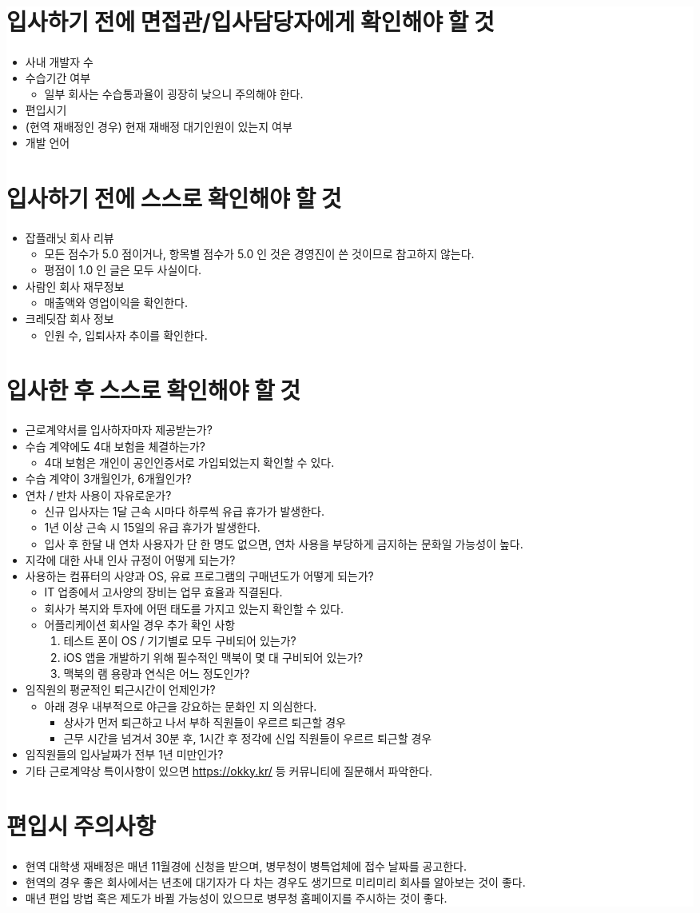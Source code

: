 # 입사하기 전에 면접관/입사담당자에게 확인해야 할 것

- 사내 개발자 수
- 수습기간 여부
  - 일부 회사는 수습통과율이 굉장히 낮으니 주의해야 한다.
- 편입시기
- (현역 재배정인 경우) 현재 재배정 대기인원이 있는지 여부
- 개발 언어

# 입사하기 전에 스스로 확인해야 할 것
- 잡플래닛 회사 리뷰
    - 모든 점수가 5.0 점이거나, 항목별 점수가 5.0 인 것은 경영진이 쓴 것이므로 참고하지 않는다.
    - 평점이 1.0 인 글은 모두 사실이다.
- 사람인 회사 재무정보
    - 매출액와 영업이익을 확인한다.
- 크레딧잡 회사 정보
    - 인원 수, 입퇴사자 추이를 확인한다.

# 입사한 후 스스로 확인해야 할 것

- 근로계약서를 입사하자마자 제공받는가?
- 수습 계약에도 4대 보험을 체결하는가?
    - 4대 보험은 개인이 공인인증서로 가입되었는지 확인할 수 있다.
- 수습 계약이 3개월인가, 6개월인가?
- 연차 / 반차 사용이 자유로운가?
    - 신규 입사자는 1달 근속 시마다 하루씩 유급 휴가가 발생한다.
    - 1년 이상 근속 시 15일의 유급 휴가가 발생한다.
    - 입사 후 한달 내 연차 사용자가 단 한 명도 없으면, 연차 사용을 부당하게 금지하는 문화일 가능성이 높다.
- 지각에 대한 사내 인사 규정이 어떻게 되는가?
- 사용하는 컴퓨터의 사양과 OS, 유료 프로그램의 구매년도가 어떻게 되는가?
    - IT 업종에서 고사양의 장비는 업무 효율과 직결된다.
    - 회사가 복지와 투자에 어떤 태도를 가지고 있는지 확인할 수 있다.
    - 어플리케이션 회사일 경우 추가 확인 사항
        1. 테스트 폰이 OS / 기기별로 모두 구비되어 있는가?
        2. iOS 앱을 개발하기 위해 필수적인 맥북이 몇 대 구비되어 있는가?
        3. 맥북의 램 용량과 연식은 어느 정도인가?
- 임직원의 평균적인 퇴근시간이 언제인가?
    - 아래 경우 내부적으로 야근을 강요하는 문화인 지 의심한다.
        - 상사가 먼저 퇴근하고 나서 부하 직원들이 우르르 퇴근할 경우
        - 근무 시간을 넘겨서 30분 후, 1시간 후 정각에 신입 직원들이 우르르 퇴근할 경우
- 임직원들의 입사날짜가 전부 1년 미만인가?
- 기타 근로계약상 특이사항이 있으면 https://okky.kr/ 등 커뮤니티에 질문해서 파악한다.

# 편입시 주의사항

- 현역 대학생 재배정은 매년 11월경에 신청을 받으며, 병무청이 병특업체에 접수 날짜를 공고한다.
- 현역의 경우 좋은 회사에서는 년초에 대기자가 다 차는 경우도 생기므로 미리미리 회사를 알아보는 것이 좋다.
- 매년 편입 방법 혹은 제도가 바뀔 가능성이 있으므로 병무청 홈페이지를 주시하는 것이 좋다.
